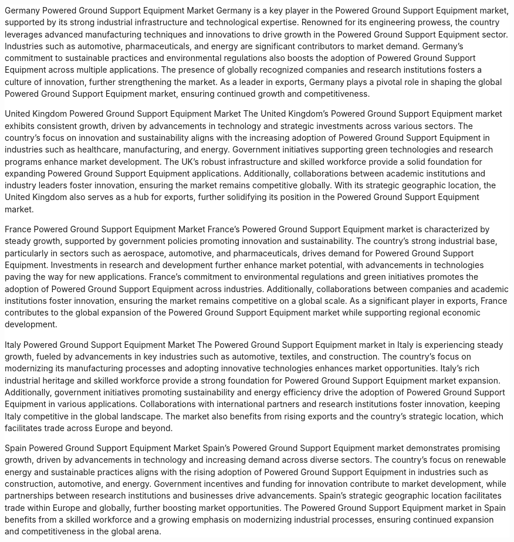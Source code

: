 Germany Powered Ground Support Equipment Market
Germany is a key player in the Powered Ground Support Equipment market, supported by its strong industrial infrastructure and technological expertise. Renowned for its engineering prowess, the country leverages advanced manufacturing techniques and innovations to drive growth in the Powered Ground Support Equipment sector. Industries such as automotive, pharmaceuticals, and energy are significant contributors to market demand. Germany’s commitment to sustainable practices and environmental regulations also boosts the adoption of Powered Ground Support Equipment across multiple applications. The presence of globally recognized companies and research institutions fosters a culture of innovation, further strengthening the market. As a leader in exports, Germany plays a pivotal role in shaping the global Powered Ground Support Equipment market, ensuring continued growth and competitiveness.

United Kingdom Powered Ground Support Equipment Market
The United Kingdom’s Powered Ground Support Equipment market exhibits consistent growth, driven by advancements in technology and strategic investments across various sectors. The country’s focus on innovation and sustainability aligns with the increasing adoption of Powered Ground Support Equipment in industries such as healthcare, manufacturing, and energy. Government initiatives supporting green technologies and research programs enhance market development. The UK’s robust infrastructure and skilled workforce provide a solid foundation for expanding Powered Ground Support Equipment applications. Additionally, collaborations between academic institutions and industry leaders foster innovation, ensuring the market remains competitive globally. With its strategic geographic location, the United Kingdom also serves as a hub for exports, further solidifying its position in the Powered Ground Support Equipment market.

France Powered Ground Support Equipment Market
France’s Powered Ground Support Equipment market is characterized by steady growth, supported by government policies promoting innovation and sustainability. The country’s strong industrial base, particularly in sectors such as aerospace, automotive, and pharmaceuticals, drives demand for Powered Ground Support Equipment. Investments in research and development further enhance market potential, with advancements in technologies paving the way for new applications. France’s commitment to environmental regulations and green initiatives promotes the adoption of Powered Ground Support Equipment across industries. Additionally, collaborations between companies and academic institutions foster innovation, ensuring the market remains competitive on a global scale. As a significant player in exports, France contributes to the global expansion of the Powered Ground Support Equipment market while supporting regional economic development.

Italy Powered Ground Support Equipment Market
The Powered Ground Support Equipment market in Italy is experiencing steady growth, fueled by advancements in key industries such as automotive, textiles, and construction. The country’s focus on modernizing its manufacturing processes and adopting innovative technologies enhances market opportunities. Italy’s rich industrial heritage and skilled workforce provide a strong foundation for Powered Ground Support Equipment market expansion. Additionally, government initiatives promoting sustainability and energy efficiency drive the adoption of Powered Ground Support Equipment in various applications. Collaborations with international partners and research institutions foster innovation, keeping Italy competitive in the global landscape. The market also benefits from rising exports and the country’s strategic location, which facilitates trade across Europe and beyond.

Spain Powered Ground Support Equipment Market
Spain’s Powered Ground Support Equipment market demonstrates promising growth, driven by advancements in technology and increasing demand across diverse sectors. The country’s focus on renewable energy and sustainable practices aligns with the rising adoption of Powered Ground Support Equipment in industries such as construction, automotive, and energy. Government incentives and funding for innovation contribute to market development, while partnerships between research institutions and businesses drive advancements. Spain’s strategic geographic location facilitates trade within Europe and globally, further boosting market opportunities. The Powered Ground Support Equipment market in Spain benefits from a skilled workforce and a growing emphasis on modernizing industrial processes, ensuring continued expansion and competitiveness in the global arena.
